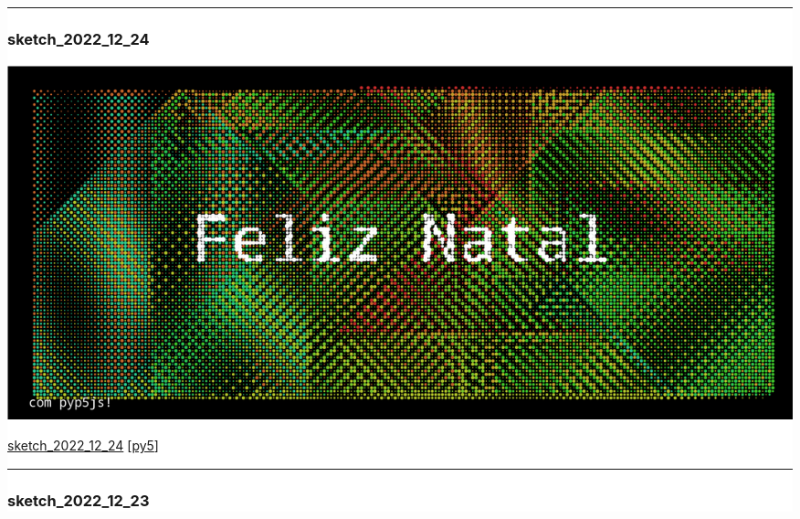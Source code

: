 

---

### sketch_2022_12_24

![sketch_2022_12_24](2022/sketch_2022_12_24/sketch_2022_12_24.png)

[sketch_2022_12_24](https://github.com/villares/sketch-a-day/tree/main/2022/sketch_2022_12_24) [[py5](https://py5coding.org/)]



---

### sketch_2022_12_23
